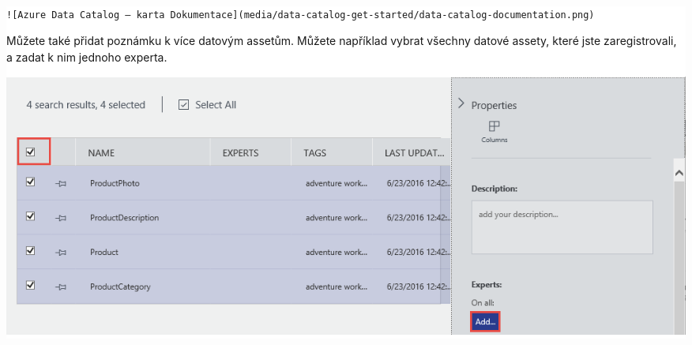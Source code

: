     ![Azure Data Catalog – karta Dokumentace](media/data-catalog-get-started/data-catalog-documentation.png)


Můžete také přidat poznámku k více datovým assetům. Můžete například vybrat všechny datové assety, které jste zaregistrovali, a zadat k nim jednoho experta.

![Azure Data Catalog – přidání poznámky k více datovým assetům](media/data-catalog-get-started/data-catalog-multi-select-annotate.png)
